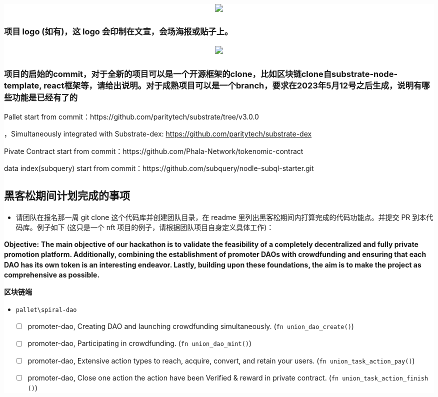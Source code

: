 <p align="center">
<img  src="https://ppxnb-7iaaa-aaaai-qkita-cai.raw.ic0.app/img/crypto-spiral-tech-1.jpg"><br/>
</p>


### 项目 logo (如有)，这 logo 会印制在文宣，会场海报或贴子上。

<p align="center">
<img width="200" src="./docs/NFT-Fi-Twitter.png"><br/>
</p>

### 项目的启始的commit，对于全新的项目可以是一个开源框架的clone，比如区块链clone自substrate-node-template, react框架等，请给出说明。对于成熟项目可以是一个branch，要求在2023年5月12号之后生成，说明有哪些功能是已经有了的

<p>
Pallet start from commit：https://github.com/paritytech/substrate/tree/v3.0.0   

，Simultaneously integrated with Substrate-dex:  https://github.com/paritytech/substrate-dex
</p>

<p>
Pivate Contract  start from  commit：https://github.com/Phala-Network/tokenomic-contract
</p>

<p>
data index(subquery)  start from  commit：https://github.com/subquery/nodle-subql-starter.git
</p>



## 黑客松期间计划完成的事项

- 请团队在报名那一周 git clone 这个代码库并创建团队目录，在 readme 里列出黑客松期间内打算完成的代码功能点。并提交 PR 到本代码库。例子如下 (这只是一个 nft 项目的例子，请根据团队项目自身定义具体工作)：

**Objective:** __The main objective of our hackathon is to validate the feasibility of a completely decentralized and fully private promotion platform. Additionally, combining the establishment of promoter DAOs with crowdfunding and ensuring that each DAO has its own token is an interesting endeavor. Lastly, building upon these foundations, the aim is to make the project as comprehensive as possible.__



**区块链端**

- `pallet\spiral-dao`


  - [ ] promoter-dao, Creating DAO and launching crowdfunding simultaneously.  (`fn union_dao_create()`)
  - [ ] promoter-dao, Participating in crowdfunding. (`fn union_dao_mint()`)
  - [ ] promoter-dao, Extensive action types to reach, acquire, convert, and retain your users. (`fn union_task_action_pay()`)
  - [ ] promoter-dao, Close one action the action have been Verified & reward in private contract. (`fn union_task_action_finish()`)
  